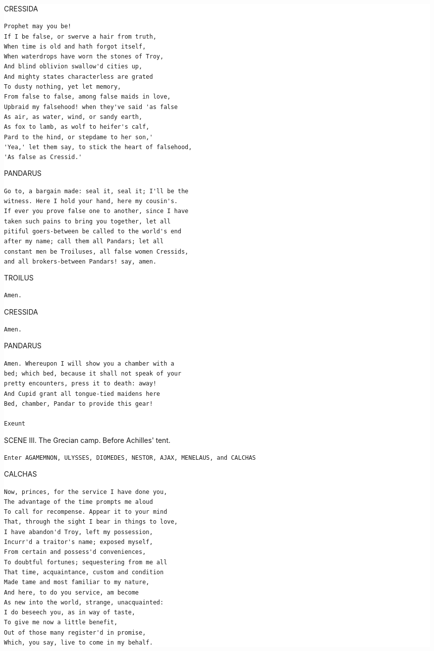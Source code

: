 CRESSIDA

    Prophet may you be!
    If I be false, or swerve a hair from truth,
    When time is old and hath forgot itself,
    When waterdrops have worn the stones of Troy,
    And blind oblivion swallow'd cities up,
    And mighty states characterless are grated
    To dusty nothing, yet let memory,
    From false to false, among false maids in love,
    Upbraid my falsehood! when they've said 'as false
    As air, as water, wind, or sandy earth,
    As fox to lamb, as wolf to heifer's calf,
    Pard to the hind, or stepdame to her son,'
    'Yea,' let them say, to stick the heart of falsehood,
    'As false as Cressid.'

PANDARUS

    Go to, a bargain made: seal it, seal it; I'll be the
    witness. Here I hold your hand, here my cousin's.
    If ever you prove false one to another, since I have
    taken such pains to bring you together, let all
    pitiful goers-between be called to the world's end
    after my name; call them all Pandars; let all
    constant men be Troiluses, all false women Cressids,
    and all brokers-between Pandars! say, amen.

TROILUS

    Amen.

CRESSIDA

    Amen.

PANDARUS

    Amen. Whereupon I will show you a chamber with a
    bed; which bed, because it shall not speak of your
    pretty encounters, press it to death: away!
    And Cupid grant all tongue-tied maidens here
    Bed, chamber, Pandar to provide this gear!

    Exeunt

SCENE III. The Grecian camp. Before Achilles' tent.

    Enter AGAMEMNON, ULYSSES, DIOMEDES, NESTOR, AJAX, MENELAUS, and CALCHAS

CALCHAS

    Now, princes, for the service I have done you,
    The advantage of the time prompts me aloud
    To call for recompense. Appear it to your mind
    That, through the sight I bear in things to love,
    I have abandon'd Troy, left my possession,
    Incurr'd a traitor's name; exposed myself,
    From certain and possess'd conveniences,
    To doubtful fortunes; sequestering from me all
    That time, acquaintance, custom and condition
    Made tame and most familiar to my nature,
    And here, to do you service, am become
    As new into the world, strange, unacquainted:
    I do beseech you, as in way of taste,
    To give me now a little benefit,
    Out of those many register'd in promise,
    Which, you say, live to come in my behalf.
